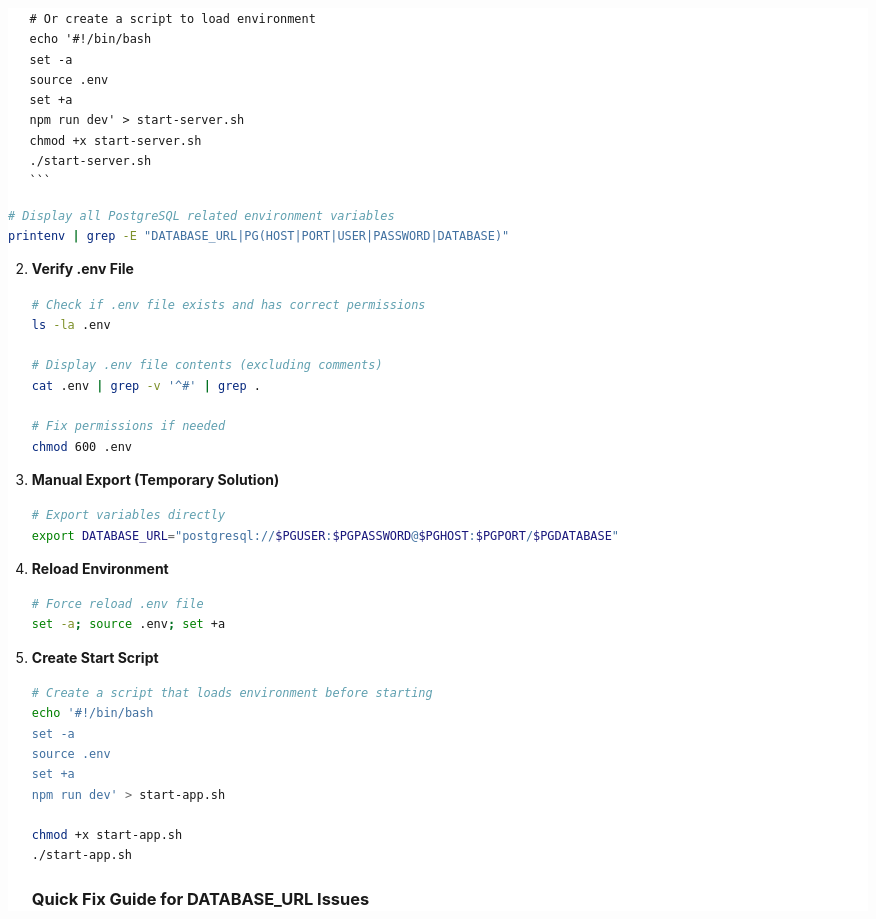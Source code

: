        # Or create a script to load environment
       echo '#!/bin/bash
       set -a
       source .env
       set +a
       npm run dev' > start-server.sh
       chmod +x start-server.sh
       ./start-server.sh
       ```
   ```bash
   # Display all PostgreSQL related environment variables
   printenv | grep -E "DATABASE_URL|PG(HOST|PORT|USER|PASSWORD|DATABASE)"
   ```

2. **Verify .env File**
   ```bash
   # Check if .env file exists and has correct permissions
   ls -la .env
   
   # Display .env file contents (excluding comments)
   cat .env | grep -v '^#' | grep .
   
   # Fix permissions if needed
   chmod 600 .env
   ```

3. **Manual Export (Temporary Solution)**
   ```bash
   # Export variables directly
   export DATABASE_URL="postgresql://$PGUSER:$PGPASSWORD@$PGHOST:$PGPORT/$PGDATABASE"
   ```

4. **Reload Environment**
   ```bash
   # Force reload .env file
   set -a; source .env; set +a
   ```

5. **Create Start Script**
   ```bash
   # Create a script that loads environment before starting
   echo '#!/bin/bash
   set -a
   source .env
   set +a
   npm run dev' > start-app.sh
   
   chmod +x start-app.sh
   ./start-app.sh
   ```

    ### Quick Fix Guide for DATABASE_URL Issues
